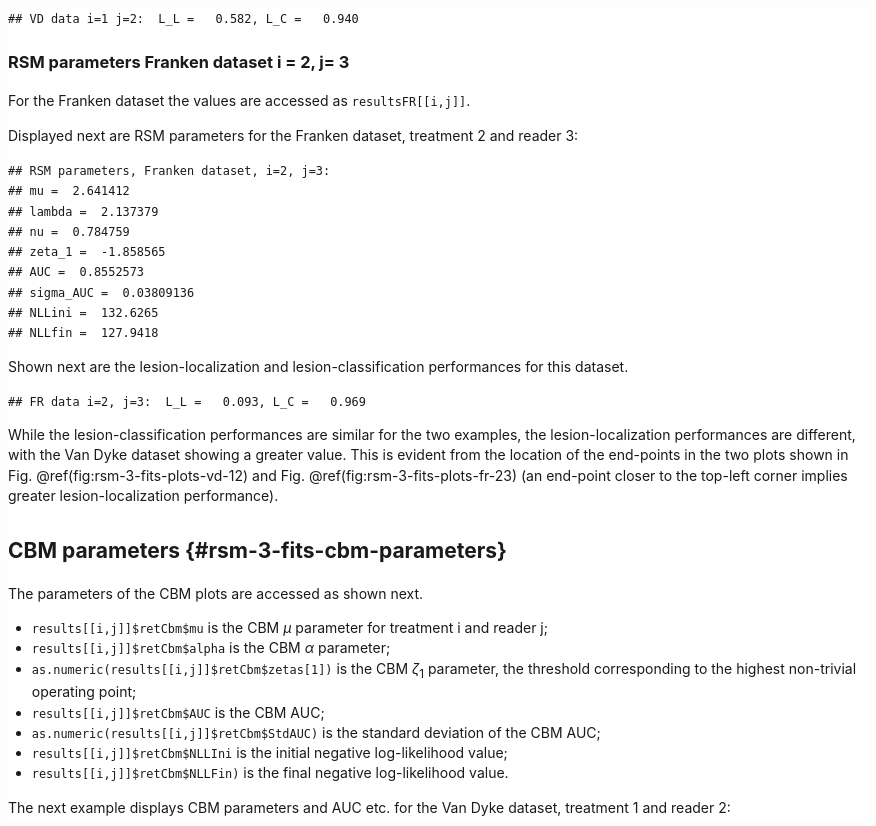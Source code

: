 ```
## VD data i=1 j=2:  L_L =   0.582, L_C =   0.940
```



### RSM parameters Franken dataset i = 2, j= 3


For the Franken dataset the values are accessed as `resultsFR[[i,j]]`.


Displayed next are RSM parameters for the Franken dataset, treatment 2 and reader 3:




```
## RSM parameters, Franken dataset, i=2, j=3: 
## mu =  2.641412 
## lambda =  2.137379 
## nu =  0.784759 
## zeta_1 =  -1.858565 
## AUC =  0.8552573 
## sigma_AUC =  0.03809136 
## NLLini =  132.6265 
## NLLfin =  127.9418
```


Shown next are the lesion-localization and lesion-classification performances for this dataset.



```
## FR data i=2, j=3:  L_L =   0.093, L_C =   0.969
```


While the lesion-classification performances are similar for the two examples, the lesion-localization performances are different, with the Van Dyke dataset showing a greater value. This is evident from the location of the end-points in the two plots shown in Fig. \@ref(fig:rsm-3-fits-plots-vd-12) and Fig.  \@ref(fig:rsm-3-fits-plots-fr-23) (an end-point closer to the top-left corner implies greater lesion-localization performance).



## CBM parameters {#rsm-3-fits-cbm-parameters}

The parameters of the CBM plots are accessed as shown next. 

* `results[[i,j]]$retCbm$mu` is the CBM $\mu$ parameter for treatment i and reader j; 
* `results[[i,j]]$retCbm$alpha` is the CBM $\alpha$ parameter;   
* `as.numeric(results[[i,j]]$retCbm$zetas[1])` is the CBM $\zeta_1$ parameter, the threshold corresponding to the highest non-trivial operating point; 
* `results[[i,j]]$retCbm$AUC` is the CBM AUC; 
* `as.numeric(results[[i,j]]$retCbm$StdAUC)` is the standard deviation of the CBM AUC;
* `results[[i,j]]$retCbm$NLLIni` is the initial negative log-likelihood value;
* `results[[i,j]]$retCbm$NLLFin)` is the final negative log-likelihood value.

The next example displays CBM parameters and AUC etc. for the Van Dyke dataset, treatment 1 and reader 2:
